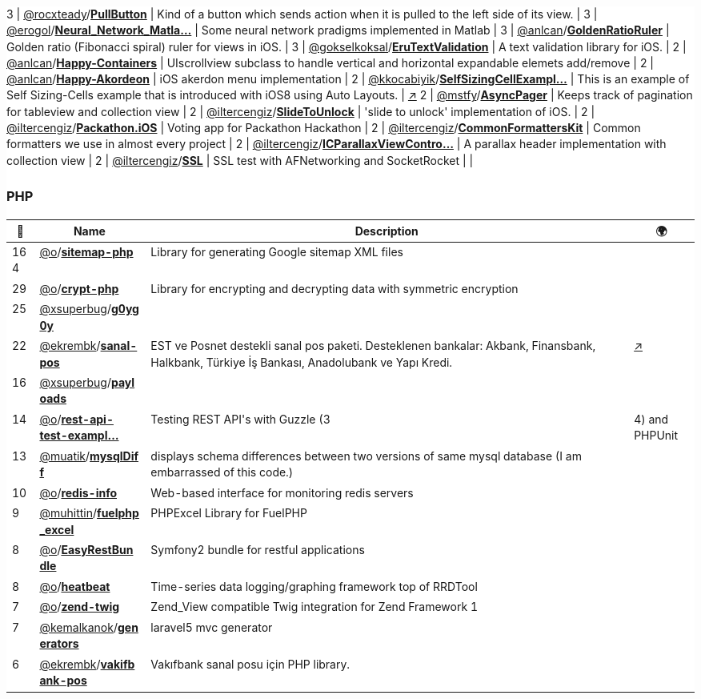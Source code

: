 3 | [@rocxteady](https://github.com/rocxteady)/[**PullButton**](https://github.com/rocxteady/PullButton) | Kind of a button which sends action when it is pulled to the left side of its view. |
3 | [@erogol](https://github.com/erogol)/[**Neural_Network_Matla…**](https://github.com/erogol/Neural_Network_Matlab_Imp) | Some neural network pradigms implemented in Matlab |
3 | [@anlcan](https://github.com/anlcan)/[**GoldenRatioRuler**](https://github.com/anlcan/GoldenRatioRuler) | Golden ratio (Fibonacci spiral) ruler for views in iOS.  |
3 | [@gokselkoksal](https://github.com/gokselkoksal)/[**EruTextValidation**](https://github.com/gokselkoksal/EruTextValidation) | A text validation library for iOS. |
2 | [@anlcan](https://github.com/anlcan)/[**Happy-Containers**](https://github.com/anlcan/Happy-Containers) | UIscrollview subclass to handle vertical and horizontal expandable elemets add/remove |
2 | [@anlcan](https://github.com/anlcan)/[**Happy-Akordeon**](https://github.com/anlcan/Happy-Akordeon) | iOS akerdon menu implementation |
2 | [@kkocabiyik](https://github.com/kkocabiyik)/[**SelfSizingCellExampl…**](https://github.com/kkocabiyik/SelfSizingCellExample) | This is an example of Self Sizing-Cells example that is introduced with iOS8 using Auto Layouts.  | [:arrow_upper_right:](http://kemal.co/index.php/2014/07/an-example-of-self-sizing-cells-introduced-in-ios8/)
2 | [@mstfy](https://github.com/mstfy)/[**AsyncPager**](https://github.com/mstfy/AsyncPager) | Keeps track of pagination for tableview and collection view |
2 | [@iltercengiz](https://github.com/iltercengiz)/[**SlideToUnlock**](https://github.com/iltercengiz/SlideToUnlock) | 'slide to unlock' implementation of iOS. |
2 | [@iltercengiz](https://github.com/iltercengiz)/[**Packathon.iOS**](https://github.com/iltercengiz/Packathon.iOS) | Voting app for Packathon Hackathon |
2 | [@iltercengiz](https://github.com/iltercengiz)/[**CommonFormattersKit**](https://github.com/iltercengiz/CommonFormattersKit) | Common formatters we use in almost every project |
2 | [@iltercengiz](https://github.com/iltercengiz)/[**ICParallaxViewContro…**](https://github.com/iltercengiz/ICParallaxViewController) | A parallax header implementation with collection view |
2 | [@iltercengiz](https://github.com/iltercengiz)/[**SSL**](https://github.com/iltercengiz/SSL) | SSL test with AFNetworking and SocketRocket |  |

### PHP #

 | :star2: | Name | Description | 🌍 |
 | --- | --- | --- | --- |
 | 164 | [@o](https://github.com/o)/[**sitemap-php**](https://github.com/o/sitemap-php) | Library for generating Google sitemap XML files |
29 | [@o](https://github.com/o)/[**crypt-php**](https://github.com/o/crypt-php) | Library for encrypting and decrypting data with symmetric encryption |
25 | [@xsuperbug](https://github.com/xsuperbug)/[**g0yg0y**](https://github.com/xsuperbug/g0yg0y) |  |
22 | [@ekrembk](https://github.com/ekrembk)/[**sanal-pos**](https://github.com/ekrembk/sanal-pos) | EST ve Posnet destekli sanal pos paketi. Desteklenen bankalar: Akbank, Finansbank, Halkbank, Türkiye İş Bankası, Anadolubank ve Yapı Kredi. | [:arrow_upper_right:](http://ekrembk.com)
16 | [@xsuperbug](https://github.com/xsuperbug)/[**payloads**](https://github.com/xsuperbug/payloads) |  |
14 | [@o](https://github.com/o)/[**rest-api-test-exampl…**](https://github.com/o/rest-api-test-example) | Testing REST API's with Guzzle (3|4) and PHPUnit |
13 | [@muatik](https://github.com/muatik)/[**mysqlDiff**](https://github.com/muatik/mysqlDiff) | displays schema differences between two versions of same mysql database (I am embarrassed of this code.)  |
10 | [@o](https://github.com/o)/[**redis-info**](https://github.com/o/redis-info) | Web-based interface for monitoring redis servers |
9 | [@muhittin](https://github.com/muhittin)/[**fuelphp_excel**](https://github.com/muhittin/fuelphp_excel) | PHPExcel Library for FuelPHP |
8 | [@o](https://github.com/o)/[**EasyRestBundle**](https://github.com/o/EasyRestBundle) | Symfony2 bundle for restful applications |
8 | [@o](https://github.com/o)/[**heatbeat**](https://github.com/o/heatbeat) | Time-series data logging/graphing framework top of RRDTool |
7 | [@o](https://github.com/o)/[**zend-twig**](https://github.com/o/zend-twig) | Zend_View compatible Twig integration for Zend Framework 1 |
7 | [@kemalkanok](https://github.com/kemalkanok)/[**generators**](https://github.com/kemalkanok/generators) | laravel5 mvc generator |
6 | [@ekrembk](https://github.com/ekrembk)/[**vakifbank-pos**](https://github.com/ekrembk/vakifbank-pos) | Vakıfbank sanal posu için PHP library. |